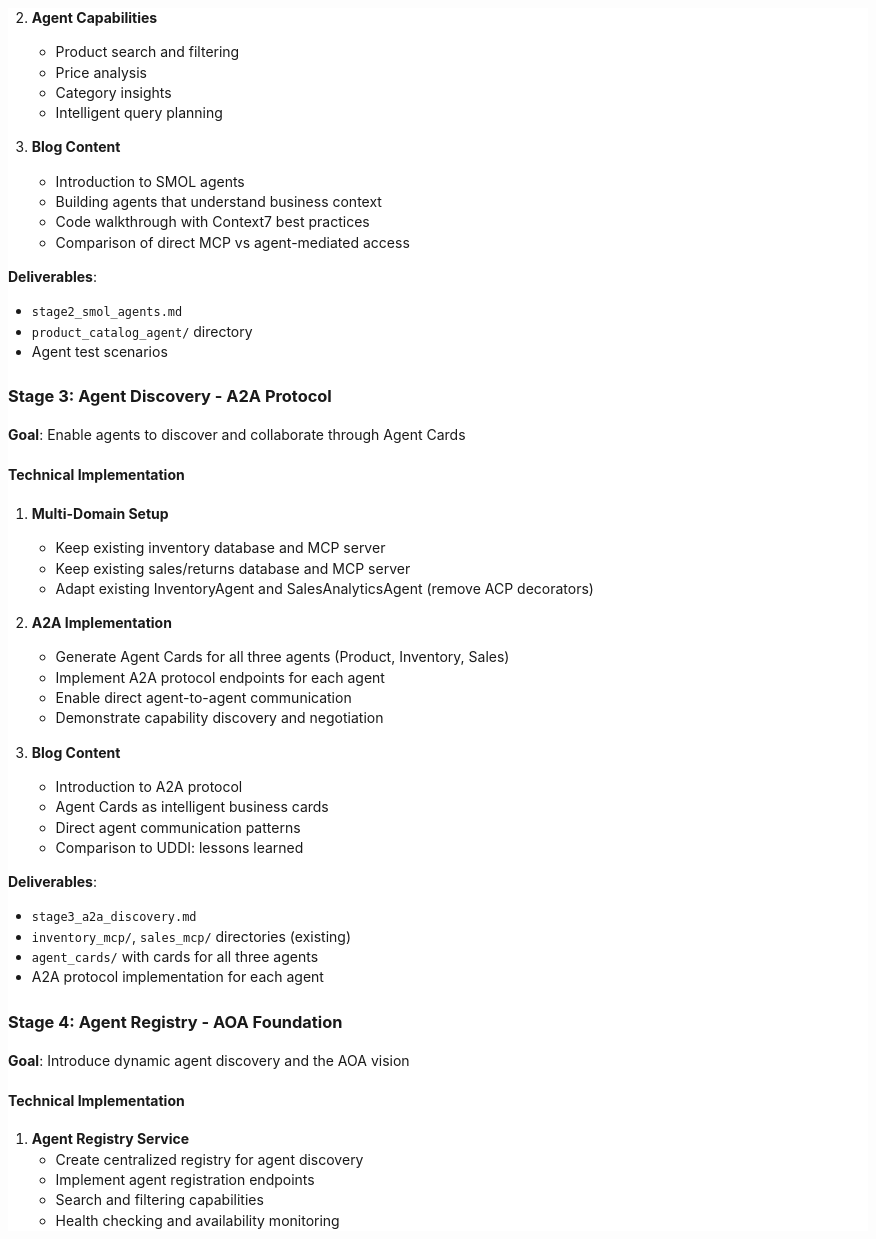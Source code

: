 2. **Agent Capabilities**
   - Product search and filtering
   - Price analysis
   - Category insights
   - Intelligent query planning

3. **Blog Content**
   - Introduction to SMOL agents
   - Building agents that understand business context
   - Code walkthrough with Context7 best practices
   - Comparison of direct MCP vs agent-mediated access

**Deliverables**:
- `stage2_smol_agents.md`
- `product_catalog_agent/` directory
- Agent test scenarios

### Stage 3: Agent Discovery - A2A Protocol
**Goal**: Enable agents to discover and collaborate through Agent Cards

#### Technical Implementation
1. **Multi-Domain Setup**
   - Keep existing inventory database and MCP server
   - Keep existing sales/returns database and MCP server
   - Adapt existing InventoryAgent and SalesAnalyticsAgent (remove ACP decorators)

2. **A2A Implementation**
   - Generate Agent Cards for all three agents (Product, Inventory, Sales)
   - Implement A2A protocol endpoints for each agent
   - Enable direct agent-to-agent communication
   - Demonstrate capability discovery and negotiation

3. **Blog Content**
   - Introduction to A2A protocol
   - Agent Cards as intelligent business cards
   - Direct agent communication patterns
   - Comparison to UDDI: lessons learned

**Deliverables**:
- `stage3_a2a_discovery.md`
- `inventory_mcp/`, `sales_mcp/` directories (existing)
- `agent_cards/` with cards for all three agents
- A2A protocol implementation for each agent

### Stage 4: Agent Registry - AOA Foundation
**Goal**: Introduce dynamic agent discovery and the AOA vision

#### Technical Implementation
1. **Agent Registry Service**
   - Create centralized registry for agent discovery
   - Implement agent registration endpoints
   - Search and filtering capabilities
   - Health checking and availability monitoring
